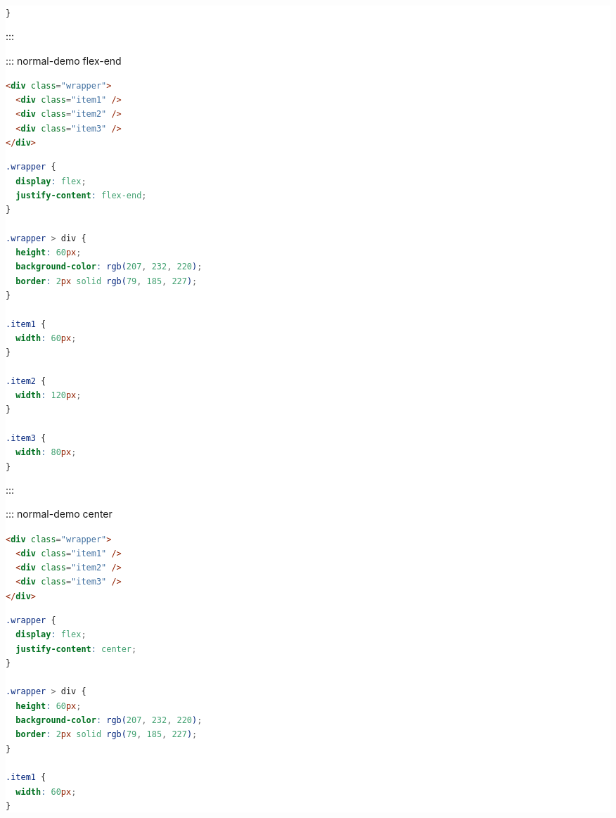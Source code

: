 ```css
}
```

:::

::: normal-demo flex-end

```html
<div class="wrapper">
  <div class="item1" />
  <div class="item2" />
  <div class="item3" />
</div>
```

```css
.wrapper {
  display: flex;
  justify-content: flex-end;
}

.wrapper > div {
  height: 60px;
  background-color: rgb(207, 232, 220);
  border: 2px solid rgb(79, 185, 227);
}

.item1 {
  width: 60px;
}

.item2 {
  width: 120px;
}

.item3 {
  width: 80px;
}
```

:::

::: normal-demo center

```html
<div class="wrapper">
  <div class="item1" />
  <div class="item2" />
  <div class="item3" />
</div>
```

```css
.wrapper {
  display: flex;
  justify-content: center;
}

.wrapper > div {
  height: 60px;
  background-color: rgb(207, 232, 220);
  border: 2px solid rgb(79, 185, 227);
}

.item1 {
  width: 60px;
}

```